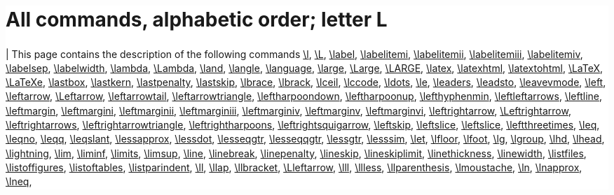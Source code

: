 All commands, alphabetic order; letter L
========================================

| This page contains the description of the following commands
  [\\l](#cmd-l), [\\L](#cmd-cl), [\\label](#cmd-label),
  [\\labelitemi](#cmd-labelitem), [\\labelitemii](#cmd-labelitem),
  [\\labelitemiii](#cmd-labelitem), [\\labelitemiv](#cmd-labelitem),
  [\\labelsep](#cmd-labelsep), [\\labelwidth](#cmd-labelwidth),
  [\\lambda](#cmd-lambda), [\\Lambda](#cmd-clambda),
  [\\land](#cmd-land), [\\langle](#cmd-langle),
  [\\language](#cmd-language), [\\large](#cmd-large),
  [\\Large](#cmd-clarge), [\\LARGE](#cmd-cclarge),
  [\\latex](#cmd-xlatex), [\\latexhtml](#cmd-latexhtml),
  [\\latextohtml](#cmd-latextohtml), [\\LaTeX](#cmd-LaTeX),
  [\\LaTeXe](#cmd-LaTeX), [\\lastbox](#cmd-lastbox),
  [\\lastkern](#cmd-lastkern), [\\lastpenalty](#cmd-lastpenalty),
  [\\lastskip](#cmd-lastskip), [\\lbrace](#cmd-lbrace),
  [\\lbrack](#cmd-lbrack), [\\lceil](#cmd-lceil),
  [\\lccode](#cmd-lccode), [\\ldots](#cmd-ldots), [\\le](#cmd-le),
  [\\leaders](#cmd-leaders), [\\leadsto](#cmd-leadsto),
  [\\leavevmode](#cmd-leavevmode), [\\left](#cmd-left),
  [\\leftarrow](#cmd-leftarrow), [\\Leftarrow](#cmd-cleftarrow),
  [\\leftarrowtail](#cmd-leftarrowtail),
  [\\leftarrowtriangle](#cmd-leftarrowtriangle),
  [\\leftharpoondown](#cmd-leftharpoondown),
  [\\leftharpoonup](#cmd-leftharpoonup),
  [\\lefthyphenmin](#cmd-lefthyphenmin),
  [\\leftleftarrows](#cmd-leftleftarrows), [\\leftline](#cmd-leftline),
  [\\leftmargin](#cmd-leftmargin), [\\leftmargini](#cmd-leftmargini),
  [\\leftmarginii](#cmd-leftmargini),
  [\\leftmarginiii](#cmd-leftmargini),
  [\\leftmarginiv](#cmd-leftmargini), [\\leftmarginv](#cmd-leftmargini),
  [\\leftmarginvi](#cmd-leftmargini),
  [\\leftrightarrow](#cmd-leftrightarrow),
  [\\Leftrightarrow](#cmd-cleftrightarrow),
  [\\leftrightarrows](#cmd-leftrightarrows),
  [\\leftrightarrowtriangle](#cmd-leftrightarrowtriangle),
  [\\leftrightharpoons](#cmd-leftrightharpoons),
  [\\leftrightsquigarrow](#cmd-leftrightsquigarrow),
  [\\leftskip](#cmd-leftskip), [\\leftslice](#cmd-leftslice),
  [\\leftslice](#cmd-leftslice),
  [\\leftthreetimes](#cmd-leftthreetimes), [\\leq](#cmd-leq),
  [\\leqno](#cmd-leqno), [\\leqq](#cmd-leqq),
  [\\leqslant](#cmd-leqslant), [\\lessapprox](#cmd-lessapprox),
  [\\lessdot](#cmd-lessdot), [\\lesseqgtr](#cmd-lesseqgtr),
  [\\lesseqqgtr](#cmd-lesseqqgtr), [\\lessgtr](#cmd-lessgtr),
  [\\lesssim](#cmd-lesssim), [\\let](#cmd-let), [\\lfloor](#cmd-lfloor),
  [\\lfoot](#cmd-lfoot), [\\lg](#cmd-lg), [\\lgroup](#cmd-lgroup),
  [\\lhd](#cmd-lhd), [\\lhead](#cmd-lhead),
  [\\lightning](#cmd-lightning), [\\lim](#cmd-lim),
  [\\liminf](#cmd-liminf), [\\limits](#cmd-limits),
  [\\limsup](#cmd-limsup), [\\line](#cmd-line),
  [\\linebreak](#cmd-linebreak), [\\linepenalty](#cmd-linepenalty),
  [\\lineskip](#cmd-lineskip), [\\lineskiplimit](#cmd-lineskiplimit),
  [\\linethickness](#cmd-linethickness), [\\linewidth](#cmd-linewidth),
  [\\listfiles](#cmd-listfiles), [\\listoffigures](#cmd-listoffigures),
  [\\listoftables](#cmd-listoffigures),
  [\\listparindent](#cmd-listparindent), [\\ll](#cmd-ll),
  [\\llap](#cmd-llap), [\\llbracket](#cmd-llbracket),
  [\\Lleftarrow](#cmd-lleftarrow), [\\lll](#cmd-lll),
  [\\llless](#cmd-llless), [\\llparenthesis](#cmd-llparenthesis),
  [\\lmoustache](#cmd-lmoustache), [\\ln](#cmd-ln),
  [\\lnapprox](#cmd-lnapprox), [\\lneq](#cmd-lneq),
